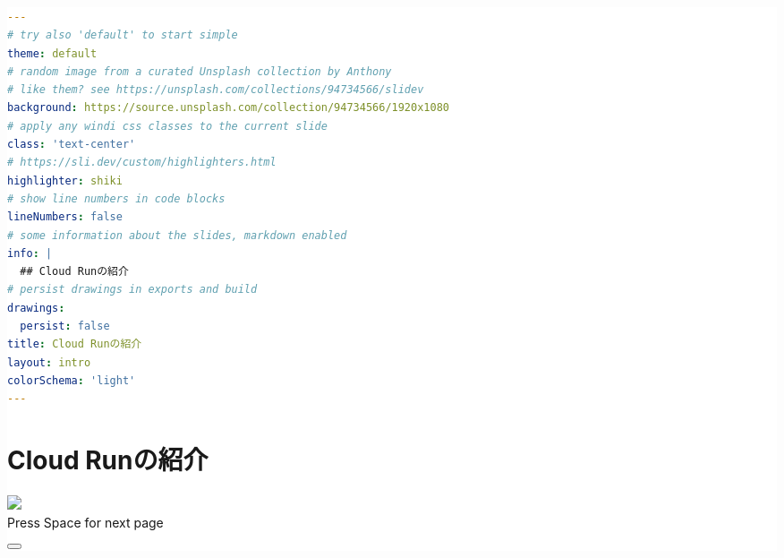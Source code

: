 ```yaml
---
# try also 'default' to start simple
theme: default
# random image from a curated Unsplash collection by Anthony
# like them? see https://unsplash.com/collections/94734566/slidev
background: https://source.unsplash.com/collection/94734566/1920x1080
# apply any windi css classes to the current slide
class: 'text-center'
# https://sli.dev/custom/highlighters.html
highlighter: shiki
# show line numbers in code blocks
lineNumbers: false
# some information about the slides, markdown enabled
info: |
  ## Cloud Runの紹介
# persist drawings in exports and build
drawings:
  persist: false
title: Cloud Runの紹介
layout: intro
colorSchema: 'light'
---
```


# Cloud Runの紹介

<div class="flex justify-center">
  <img
    class="w-80 pt-2"
    src="/logo.png"
  />
</div>

<div class="pt-12">
  <span @click="$slidev.nav.next" class="px-2 py-1 rounded cursor-pointer" hover="bg-white bg-opacity-10">
    Press Space for next page <carbon:arrow-right class="inline"/>
  </span>
</div>

<div class="abs-br m-6 flex gap-2">
  <button @click="$slidev.nav.openInEditor()" title="Open in Editor" class="text-xl icon-btn opacity-50 !border-none !hover:text-white">
    <carbon:edit />
  </button>
  <a href="https://github.com/slidevjs/slidev" target="_blank" alt="GitHub"
    class="text-xl icon-btn opacity-50 !border-none !hover:text-white">
    <carbon-logo-github />
  </a>
</div>
